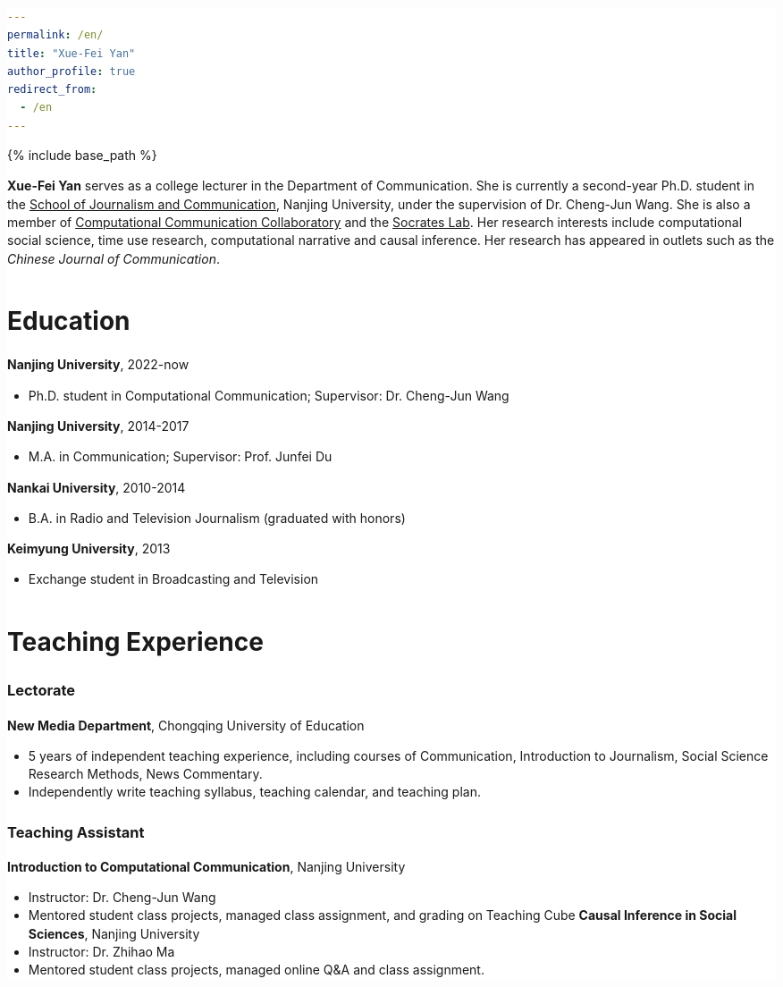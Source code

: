 ```yaml
---
permalink: /en/
title: "Xue-Fei Yan"
author_profile: true
redirect_from: 
  - /en
---
```


{% include base_path %}

**Xue-Fei Yan** serves as a college lecturer in the Department of Communication. She is currently a second-year Ph.D. student in the [School of Journalism and Communication](https://jc.nju.edu.cn/), Nanjing University, under the supervision of Dr. Cheng-Jun Wang. She is also a member of [Computational Communication Collaboratory](https://computational-communication.com/) and the [Socrates Lab](https://github.com/socrateslab/). Her research interests include computational social science, time use research, computational narrative and causal inference. Her research has appeared in outlets such as the _Chinese Journal of Communication_.


# Education

**Nanjing University**, 2022-now
- Ph.D. student in Computational Communication; Supervisor: Dr. Cheng-Jun Wang
  
**Nanjing University**, 2014-2017
- M.A. in Communication; Supervisor: Prof. Junfei Du
  
**Nankai University**, 2010-2014
- B.A. in Radio and Television Journalism (graduated with honors)
  
**Keimyung University**, 2013
- Exchange student in Broadcasting and Television


# Teaching Experience

### Lectorate

**New Media Department**, Chongqing University of Education
- 5 years of independent teaching experience, including courses of Communication, Introduction to Journalism, Social Science Research Methods, News Commentary.
- Independently write teaching syllabus, teaching calendar, and teaching plan.

### Teaching Assistant

**Introduction to Computational Communication**, Nanjing University
- Instructor: Dr. Cheng-Jun Wang
- Mentored student class projects, managed class assignment, and grading on Teaching Cube
**Causal Inference in Social Sciences**, Nanjing University
- Instructor: Dr. Zhihao Ma
- Mentored student class projects, managed online Q&A and class assignment.
